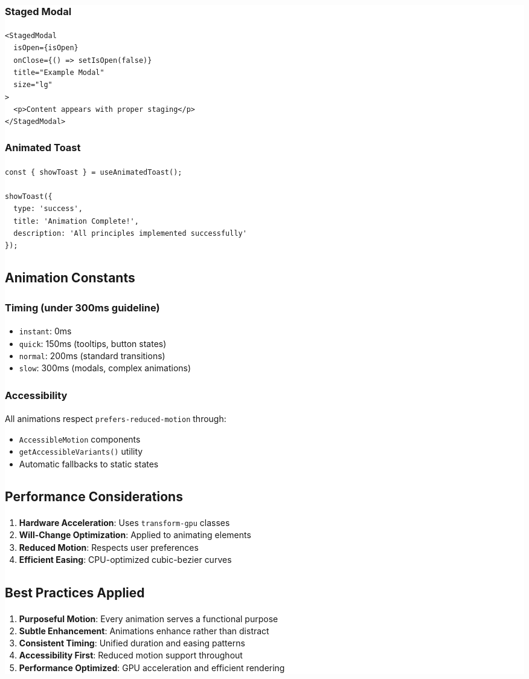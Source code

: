 ### Staged Modal
```tsx
<StagedModal
  isOpen={isOpen}
  onClose={() => setIsOpen(false)}
  title="Example Modal"
  size="lg"
>
  <p>Content appears with proper staging</p>
</StagedModal>
```

### Animated Toast
```tsx
const { showToast } = useAnimatedToast();

showToast({
  type: 'success',
  title: 'Animation Complete!',
  description: 'All principles implemented successfully'
});
```

## Animation Constants

### Timing (under 300ms guideline)
- `instant`: 0ms
- `quick`: 150ms (tooltips, button states)
- `normal`: 200ms (standard transitions)
- `slow`: 300ms (modals, complex animations)

### Accessibility
All animations respect `prefers-reduced-motion` through:
- `AccessibleMotion` components
- `getAccessibleVariants()` utility
- Automatic fallbacks to static states

## Performance Considerations

1. **Hardware Acceleration**: Uses `transform-gpu` classes
2. **Will-Change Optimization**: Applied to animating elements
3. **Reduced Motion**: Respects user preferences
4. **Efficient Easing**: CPU-optimized cubic-bezier curves

## Best Practices Applied

1. **Purposeful Motion**: Every animation serves a functional purpose
2. **Subtle Enhancement**: Animations enhance rather than distract
3. **Consistent Timing**: Unified duration and easing patterns
4. **Accessibility First**: Reduced motion support throughout
5. **Performance Optimized**: GPU acceleration and efficient rendering
